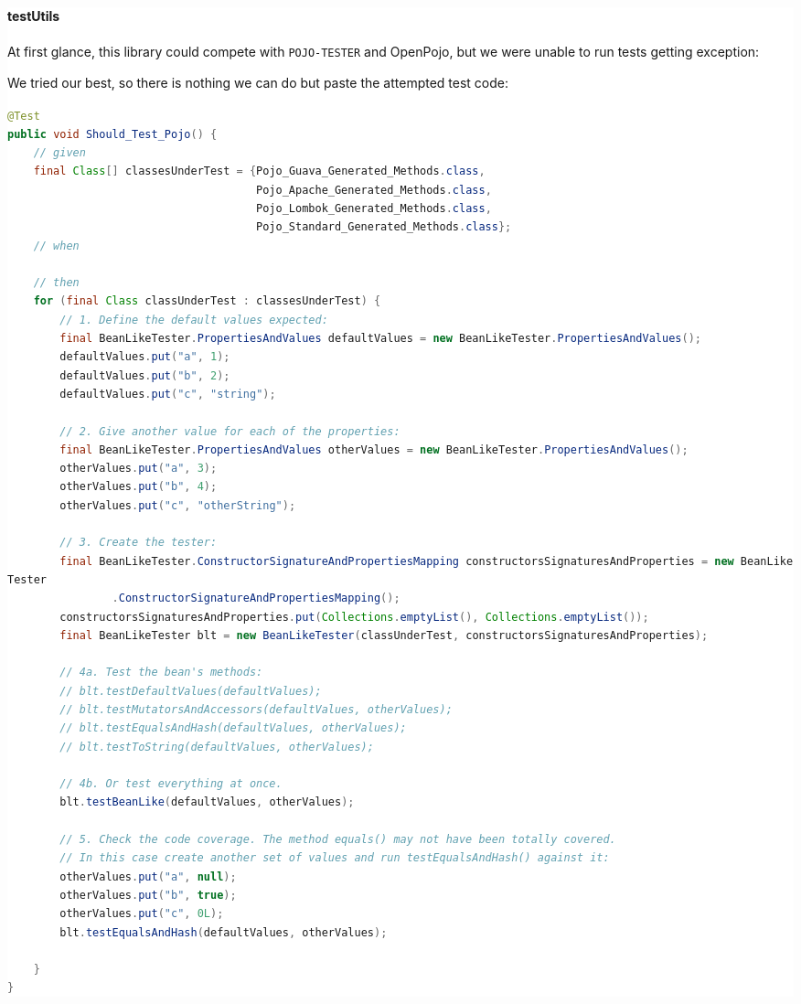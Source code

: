 #### testUtils
At first glance, this library could compete with `POJO-TESTER` and OpenPojo, but we were unable to run tests getting exception:

We tried our best, so there is nothing we can do but paste the attempted test code:
```java
@Test
public void Should_Test_Pojo() {
    // given
    final Class[] classesUnderTest = {Pojo_Guava_Generated_Methods.class,
                                      Pojo_Apache_Generated_Methods.class,
                                      Pojo_Lombok_Generated_Methods.class,
                                      Pojo_Standard_Generated_Methods.class};
    // when

    // then
    for (final Class classUnderTest : classesUnderTest) {
        // 1. Define the default values expected:
        final BeanLikeTester.PropertiesAndValues defaultValues = new BeanLikeTester.PropertiesAndValues();
        defaultValues.put("a", 1);
        defaultValues.put("b", 2);
        defaultValues.put("c", "string");

        // 2. Give another value for each of the properties:
        final BeanLikeTester.PropertiesAndValues otherValues = new BeanLikeTester.PropertiesAndValues();
        otherValues.put("a", 3);
        otherValues.put("b", 4);
        otherValues.put("c", "otherString");

        // 3. Create the tester:
        final BeanLikeTester.ConstructorSignatureAndPropertiesMapping constructorsSignaturesAndProperties = new BeanLikeTester
                .ConstructorSignatureAndPropertiesMapping();
        constructorsSignaturesAndProperties.put(Collections.emptyList(), Collections.emptyList());
        final BeanLikeTester blt = new BeanLikeTester(classUnderTest, constructorsSignaturesAndProperties);

        // 4a. Test the bean's methods:
        // blt.testDefaultValues(defaultValues);
        // blt.testMutatorsAndAccessors(defaultValues, otherValues);
        // blt.testEqualsAndHash(defaultValues, otherValues);
        // blt.testToString(defaultValues, otherValues);

        // 4b. Or test everything at once.
        blt.testBeanLike(defaultValues, otherValues);

        // 5. Check the code coverage. The method equals() may not have been totally covered.
        // In this case create another set of values and run testEqualsAndHash() against it:
        otherValues.put("a", null);
        otherValues.put("b", true);
        otherValues.put("c", 0L);
        blt.testEqualsAndHash(defaultValues, otherValues);

    }
}
```

